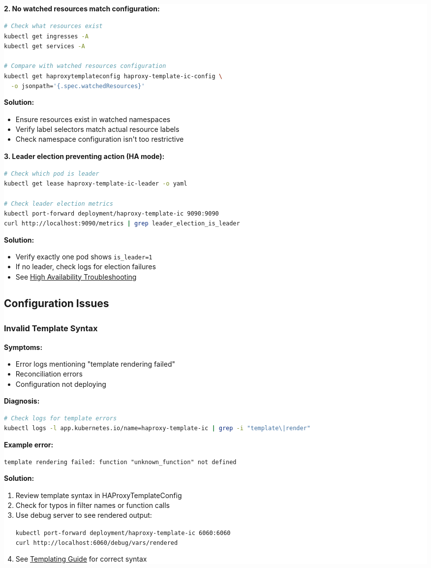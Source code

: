 **2. No watched resources match configuration:**

```bash
# Check what resources exist
kubectl get ingresses -A
kubectl get services -A

# Compare with watched resources configuration
kubectl get haproxytemplateconfig haproxy-template-ic-config \
  -o jsonpath='{.spec.watchedResources}'
```

**Solution:**
- Ensure resources exist in watched namespaces
- Verify label selectors match actual resource labels
- Check namespace configuration isn't too restrictive

**3. Leader election preventing action (HA mode):**

```bash
# Check which pod is leader
kubectl get lease haproxy-template-ic-leader -o yaml

# Check leader election metrics
kubectl port-forward deployment/haproxy-template-ic 9090:9090
curl http://localhost:9090/metrics | grep leader_election_is_leader
```

**Solution:**
- Verify exactly one pod shows `is_leader=1`
- If no leader, check logs for election failures
- See [High Availability Troubleshooting](./operations/high-availability.md#troubleshooting)

## Configuration Issues

### Invalid Template Syntax

**Symptoms:**
- Error logs mentioning "template rendering failed"
- Reconciliation errors
- Configuration not deploying

**Diagnosis:**

```bash
# Check logs for template errors
kubectl logs -l app.kubernetes.io/name=haproxy-template-ic | grep -i "template\|render"
```

**Example error:**
```
template rendering failed: function "unknown_function" not defined
```

**Solution:**
1. Review template syntax in HAProxyTemplateConfig
2. Check for typos in filter names or function calls
3. Use debug server to see rendered output:
   ```bash
   kubectl port-forward deployment/haproxy-template-ic 6060:6060
   curl http://localhost:6060/debug/vars/rendered
   ```
4. See [Templating Guide](./templating.md) for correct syntax
